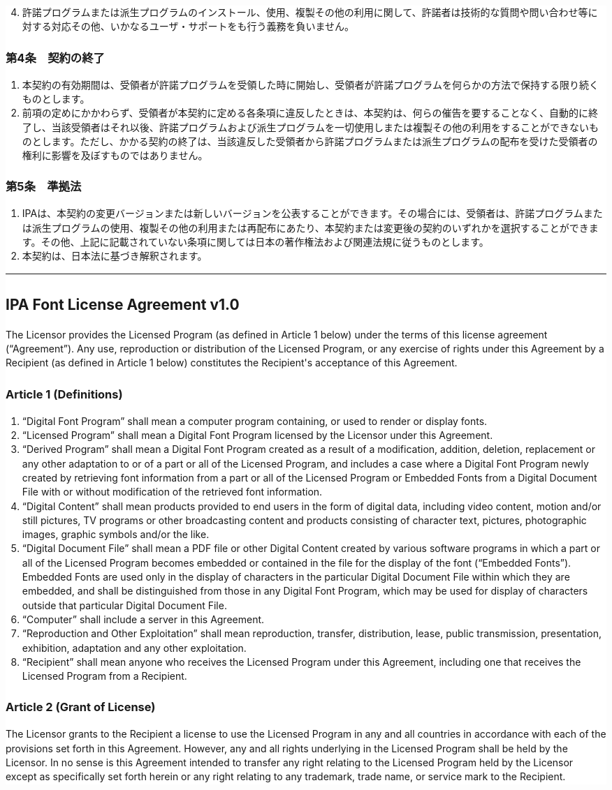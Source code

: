 4. 許諾プログラムまたは派生プログラムのインストール、使用、複製その他の利用に関して、許諾者は技術的な質問や問い合わせ等に対する対応その他、いかなるユーザ・サポートをも行う義務を負いません。

### 第4条　契約の終了

1. 本契約の有効期間は、受領者が許諾プログラムを受領した時に開始し、受領者が許諾プログラムを何らかの方法で保持する限り続くものとします。
2. 前項の定めにかかわらず、受領者が本契約に定める各条項に違反したときは、本契約は、何らの催告を要することなく、自動的に終了し、当該受領者はそれ以後、許諾プログラムおよび派生プログラムを一切使用しまたは複製その他の利用をすることができないものとします。ただし、かかる契約の終了は、当該違反した受領者から許諾プログラムまたは派生プログラムの配布を受けた受領者の権利に影響を及ぼすものではありません。

### 第5条　準拠法

1. IPAは、本契約の変更バージョンまたは新しいバージョンを公表することができます。その場合には、受領者は、許諾プログラムまたは派生プログラムの使用、複製その他の利用または再配布にあたり、本契約または変更後の契約のいずれかを選択することができます。その他、上記に記載されていない条項に関しては日本の著作権法および関連法規に従うものとします。
2. 本契約は、日本法に基づき解釈されます。

----------

## IPA Font License Agreement v1.0

The Licensor provides the Licensed Program (as defined in Article 1 below) under the terms of this license agreement (“Agreement”).  Any use, reproduction or distribution of the Licensed Program, or any exercise of rights under this Agreement by a Recipient (as defined in Article 1 below) constitutes the Recipient's acceptance of this Agreement. 

### Article 1 (Definitions)

1. “Digital Font Program” shall mean a computer program containing, or used to render or display fonts.
2. “Licensed Program” shall mean a Digital Font Program licensed by the Licensor under this Agreement.
3. “Derived Program” shall mean a Digital Font Program created as a result of a modification, addition, deletion, replacement or any other adaptation to or of a part or all of the Licensed Program, and includes a case where a Digital Font Program newly created by retrieving font information from a part or all of the Licensed Program or Embedded Fonts from a Digital Document File with or without modification of the retrieved font information. 
4. “Digital Content” shall mean products provided to end users in the form of digital data, including video content, motion and/or still pictures, TV programs or other broadcasting content and products consisting of character text, pictures, photographic images, graphic symbols and/or the like.
5. “Digital Document File” shall mean a PDF file or other Digital Content created by various software programs in which a part or all of the Licensed Program becomes embedded or contained in the file for the display of the font (“Embedded Fonts”).  Embedded Fonts are used only in the display of characters in the particular Digital Document File within which they are embedded, and shall be distinguished from those in any Digital Font Program, which may be used for display of characters outside that particular Digital Document File.
6. “Computer” shall include a server in this Agreement.
7. “Reproduction and Other Exploitation” shall mean reproduction, transfer, distribution, lease, public transmission, presentation, exhibition, adaptation and any other exploitation.
8. “Recipient” shall mean anyone who receives the Licensed Program under this Agreement, including one that receives the Licensed Program from a Recipient.

### Article 2 (Grant of License)

The Licensor grants to the Recipient a license to use the Licensed Program in any and all countries in accordance with each of the provisions set forth in this Agreement. However, any and all rights underlying in the Licensed Program shall be held by the Licensor. In no sense is this Agreement intended to transfer any right relating to the Licensed Program held by the Licensor except as specifically set forth herein or any right relating to any trademark, trade name, or service mark to the Recipient.

